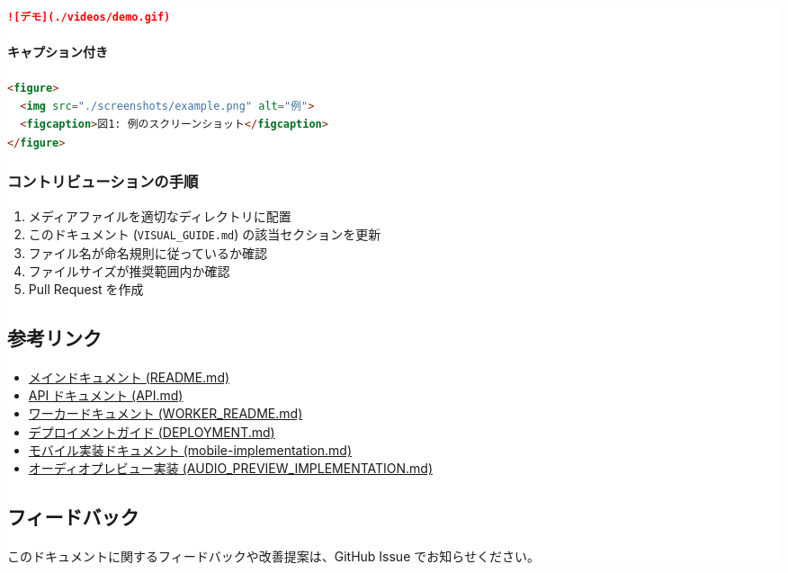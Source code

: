 ```markdown
![デモ](./videos/demo.gif)
```

#### キャプション付き

```markdown
<figure>
  <img src="./screenshots/example.png" alt="例">
  <figcaption>図1: 例のスクリーンショット</figcaption>
</figure>
```

### コントリビューションの手順

1. メディアファイルを適切なディレクトリに配置
2. このドキュメント (`VISUAL_GUIDE.md`) の該当セクションを更新
3. ファイル名が命名規則に従っているか確認
4. ファイルサイズが推奨範囲内か確認
5. Pull Request を作成

## 参考リンク

- [メインドキュメント (README.md)](../README.md)
- [API ドキュメント (API.md)](./API.md)
- [ワーカードキュメント (WORKER_README.md)](./WORKER_README.md)
- [デプロイメントガイド (DEPLOYMENT.md)](./DEPLOYMENT.md)
- [モバイル実装ドキュメント (mobile-implementation.md)](./mobile-implementation.md)
- [オーディオプレビュー実装 (AUDIO_PREVIEW_IMPLEMENTATION.md)](./AUDIO_PREVIEW_IMPLEMENTATION.md)

## フィードバック

このドキュメントに関するフィードバックや改善提案は、GitHub Issue でお知らせください。
